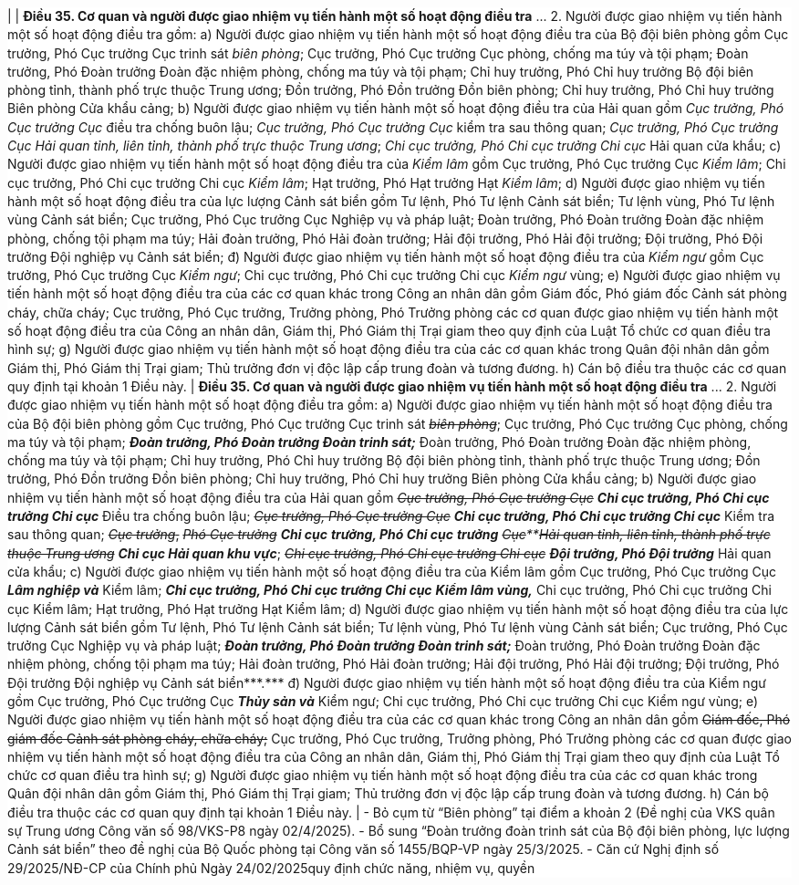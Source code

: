 |  | **Điều 35. Cơ quan và người được giao nhiệm vụ tiến hành một số hoạt động điều tra**  ...  2. Người được giao nhiệm vụ tiến hành một số hoạt động điều tra gồm:  a) Người được giao nhiệm vụ tiến hành một số hoạt động điều tra của Bộ đội biên phòng gồm Cục trưởng, Phó Cục trưởng Cục trinh sát *biên phòng*; Cục trưởng, Phó Cục trưởng Cục phòng, chống ma túy và tội phạm; Đoàn trưởng, Phó Đoàn trưởng Đoàn đặc nhiệm phòng, chống ma túy và tội phạm; Chỉ huy trưởng, Phó Chỉ huy trưởng Bộ đội biên phòng tỉnh, thành phố trực thuộc Trung ương; Đồn trưởng, Phó Đồn trưởng Đồn biên phòng; Chỉ huy trưởng, Phó Chỉ huy trưởng Biên phòng Cửa khẩu cảng;  b) Người được giao nhiệm vụ tiến hành một số hoạt động điều tra của Hải quan gồm *Cục trưởng, Phó Cục trưởng Cục* điều tra chống buôn lậu; *Cục trưởng, Phó Cục trưởng Cục* kiểm tra sau thông quan; *Cục trưởng, Phó Cục trưởng Cục Hải quan tỉnh, liên tỉnh, thành phố trực thuộc Trung ương*; *Chi cục trưởng, Phó Chi cục trưởng Chi cục* Hải quan cửa khẩu;  c) Người được giao nhiệm vụ tiến hành một số hoạt động điều tra của *Kiểm lâm* gồm Cục trưởng, Phó Cục trưởng Cục *Kiểm lâm*; Chi cục trưởng, Phó Chi cục trưởng Chi cục *Kiểm lâm*; Hạt trưởng, Phó Hạt trưởng Hạt *Kiểm lâm*;  d) Người được giao nhiệm vụ tiến hành một số hoạt động điều tra của lực lượng Cảnh sát biển gồm Tư lệnh, Phó Tư lệnh Cảnh sát biển; Tư lệnh vùng, Phó Tư lệnh vùng Cảnh sát biển; Cục trưởng, Phó Cục trưởng Cục Nghiệp vụ và pháp luật; Đoàn trưởng, Phó Đoàn trưởng Đoàn đặc nhiệm phòng, chống tội phạm ma túy; Hải đoàn trưởng, Phó Hải đoàn trưởng; Hải đội trưởng, Phó Hải đội trưởng; Đội trưởng, Phó Đội trưởng Đội nghiệp vụ Cảnh sát biển;  đ) Người được giao nhiệm vụ tiến hành một số hoạt động điều tra của *Kiểm ngư* gồm Cục trưởng, Phó Cục trưởng Cục *Kiểm ngư*; Chi cục trưởng, Phó Chi cục trưởng Chi cục *Kiểm ngư* vùng;  e) Người được giao nhiệm vụ tiến hành một số hoạt động điều tra của các cơ quan khác trong Công an nhân dân gồm Giám đốc, Phó giám đốc Cảnh sát phòng cháy, chữa cháy; Cục trưởng, Phó Cục trưởng, Trưởng phòng, Phó Trưởng phòng các cơ quan được giao nhiệm vụ tiến hành một số hoạt động điều tra của Công an nhân dân, Giám thị, Phó Giám thị Trại giam theo quy định của Luật Tổ chức cơ quan điều tra hình sự;  g) Người được giao nhiệm vụ tiến hành một số hoạt động điều tra của các cơ quan khác trong Quân đội nhân dân gồm Giám thị, Phó Giám thị Trại giam; Thủ trưởng đơn vị độc lập cấp trung đoàn và tương đương.  h) Cán bộ điều tra thuộc các cơ quan quy định tại khoản 1 Điều này. | **Điều 35. Cơ quan và người được giao nhiệm vụ tiến hành một số hoạt động điều tra**  ...  2. Người được giao nhiệm vụ tiến hành một số hoạt động điều tra gồm:  a) Người được giao nhiệm vụ tiến hành một số hoạt động điều tra của Bộ đội biên phòng gồm Cục trưởng, Phó Cục trưởng Cục trinh sát *~~biên phòng~~*; Cục trưởng, Phó Cục trưởng Cục phòng, chống ma túy và tội phạm; ***Đoàn trưởng, Phó Đoàn trưởng Đoàn trinh sát;*** Đoàn trưởng, Phó Đoàn trưởng Đoàn đặc nhiệm phòng, chống ma túy và tội phạm; Chỉ huy trưởng, Phó Chỉ huy trưởng Bộ đội biên phòng tỉnh, thành phố trực thuộc Trung ương; Đồn trưởng, Phó Đồn trưởng Đồn biên phòng; Chỉ huy trưởng, Phó Chỉ huy trưởng Biên phòng Cửa khẩu cảng;  b) Người được giao nhiệm vụ tiến hành một số hoạt động điều tra của Hải quan gồm *~~Cục trưởng, Phó Cục trưởng Cục~~* ***Chi cục trưởng, Phó Chi cục trưởng Chi cục*** Điều tra chống buôn lậu; *~~Cục trưởng, Phó Cục trưởng Cục~~* ***Chi cục trưởng, Phó Chi cục trưởng Chi cục*** Kiểm tra sau thông quan; *~~Cục trưởng~~*~~,~~ *~~Phó Cục trưởng~~* ***Chi cục*** ***trưởng, Phó Chi cục*** ***trưởng*** *~~Cục~~**~~Hải quan tỉnh, liên tỉnh, thành phố trực thuộc Trung ương~~* ***Chi cục Hải quan khu vực***; *~~Chi cục trưởng, Phó Chi cục trưởng Chi cục~~* ***Đội trưởng, Phó Đội trưởng*** Hải quan cửa khẩu;  c) Người được giao nhiệm vụ tiến hành một số hoạt động điều tra của Kiểm lâm gồm Cục trưởng, Phó Cục trưởng Cục ***Lâm nghiệp và*** Kiểm lâm; ***Chi cục trưởng, Phó Chi cục trưởng Chi cục*** ***Kiểm lâm vùng,*** Chi cục trưởng, Phó Chi cục trưởng Chi cục Kiểm lâm; Hạt trưởng, Phó Hạt trưởng Hạt Kiểm lâm;  d) Người được giao nhiệm vụ tiến hành một số hoạt động điều tra của lực lượng Cảnh sát biển gồm Tư lệnh, Phó Tư lệnh Cảnh sát biển; Tư lệnh vùng, Phó Tư lệnh vùng Cảnh sát biển; Cục trưởng, Phó Cục trưởng Cục Nghiệp vụ và pháp luật; ***Đoàn trưởng, Phó Đoàn trưởng Đoàn trinh sát;*** Đoàn trưởng, Phó Đoàn trưởng Đoàn đặc nhiệm phòng, chống tội phạm ma túy; Hải đoàn trưởng, Phó Hải đoàn trưởng; Hải đội trưởng, Phó Hải đội trưởng; Đội trưởng, Phó Đội trưởng Đội nghiệp vụ Cảnh sát biển***.***  đ) Người được giao nhiệm vụ tiến hành một số hoạt động điều tra của Kiểm ngư gồm Cục trưởng, Phó Cục trưởng Cục ***Thủy sản và*** Kiểm ngư; Chi cục trưởng, Phó Chi cục trưởng Chi cục Kiểm ngư vùng;  e) Người được giao nhiệm vụ tiến hành một số hoạt động điều tra của các cơ quan khác trong Công an nhân dân gồm ~~Giám đốc, Phó giám đốc Cảnh sát phòng cháy, chữa cháy;~~ Cục trưởng, Phó Cục trưởng, Trưởng phòng, Phó Trưởng phòng các cơ quan được giao nhiệm vụ tiến hành một số hoạt động điều tra của Công an nhân dân, Giám thị, Phó Giám thị Trại giam theo quy định của Luật Tổ chức cơ quan điều tra hình sự;  g) Người được giao nhiệm vụ tiến hành một số hoạt động điều tra của các cơ quan khác trong Quân đội nhân dân gồm Giám thị, Phó Giám thị Trại giam; Thủ trưởng đơn vị độc lập cấp trung đoàn và tương đương.  h) Cán bộ điều tra thuộc các cơ quan quy định tại khoản 1 Điều này. | - Bỏ cụm từ “Biên phòng” tại điểm a khoản 2 (Đề nghị của VKS quân sự Trung ương Công văn số 98/VKS-P8 ngày 02/4/2025).  - Bổ sung “Đoàn trưởng đoàn trinh sát của Bộ đội biên phòng, lực lượng Cảnh sát biển” theo đề nghị của Bộ Quốc phòng tại Công văn số 1455/BQP-VP ngày 25/3/2025.  - Căn cứ Nghị định số 29/2025/NĐ-CP của Chính phủ Ngày 24/02/2025quy định chức năng, nhiệm vụ, quyền
